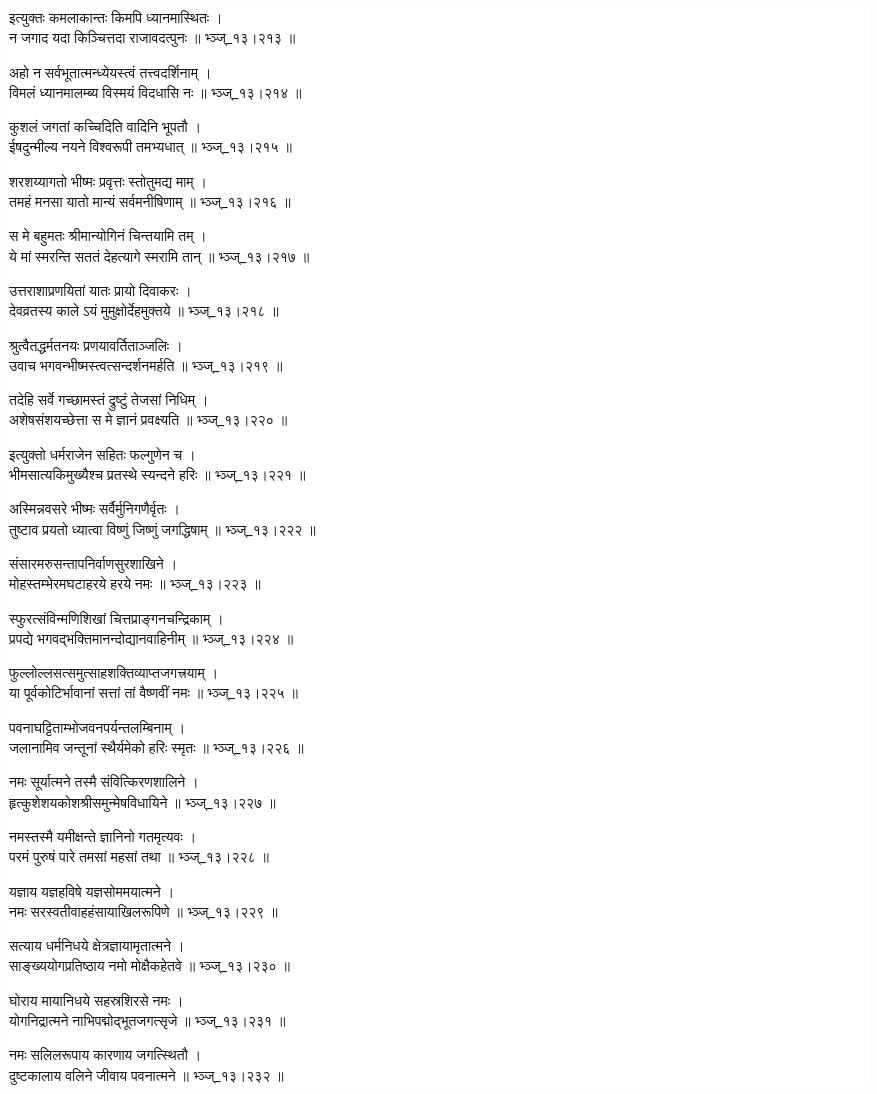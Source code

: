 इत्युक्तः कमलाकान्तः किमपि ध्यानमास्थितः ।  
न जगाद यदा किञ्चित्तदा राजावदत्पुनः ॥ भ्ञ्ज्_१३।२१३ ॥  
    
अहो न सर्वभूतात्मन्ध्येयस्त्वं तत्त्वदर्शिनाम् ।  
विमलं ध्यानमालम्ब्य विस्मयं विदधासि नः ॥ भ्ञ्ज्_१३।२१४ ॥  
    
कुशलं जगतां कच्चिदिति वादिनि भूपतौ ।  
ईषदुन्मील्य नयने विश्वरूपी तमभ्यधात् ॥ भ्ञ्ज्_१३।२१५ ॥  
    
शरशय्यागतो भीष्मः प्रवृत्तः स्तोतुमद्य माम् ।  
तमहं मनसा यातो मान्यं सर्वमनीषिणाम् ॥ भ्ञ्ज्_१३।२१६ ॥  
    
स मे बहुमतः श्रीमान्योगिनं चिन्तयामि तम् ।  
ये मां स्मरन्ति सततं देहत्यागे स्मरामि तान् ॥ भ्ञ्ज्_१३।२१७ ॥  
    
उत्तराशाप्रणयितां यातः प्रायो दिवाकरः ।  
देवव्रतस्य काले ऽयं मुमुक्षोर्देहमुक्तये ॥ भ्ञ्ज्_१३।२१८ ॥  
    
श्रुत्वैतद्धर्मतनयः प्रणयावर्तिताञ्जलिः ।  
उवाच भगवन्भीष्मस्त्वत्सन्दर्शनमर्हति ॥ भ्ञ्ज्_१३।२१९ ॥  
    
तदेहि सर्वे गच्छामस्तं द्रुष्टुं तेजसां निधिम् ।  
अशेषसंशयच्छेत्ता स मे ज्ञानं प्रवक्ष्यति ॥ भ्ञ्ज्_१३।२२० ॥  
    
इत्युक्तो धर्मराजेन सहितः फल्गुणेन च ।  
भीमसात्यकिमुख्यैश्च प्रतस्थे स्यन्दने हरिः ॥ भ्ञ्ज्_१३।२२१ ॥  
    
अस्मिन्नवसरे भीष्मः सर्वैर्मुनिगणैर्वृतः ।  
तुष्टाव प्रयतो ध्यात्वा विष्णुं जिष्णुं जगद्धिषाम् ॥ भ्ञ्ज्_१३।२२२ ॥  
    
संसारमरुसन्तापनिर्वाणसुरशाखिने ।  
मोहस्तम्भेरमघटाहरये हरये नमः ॥ भ्ञ्ज्_१३।२२३ ॥  
    
स्फुरत्संविन्मणिशिखां चित्तप्राङ्गनचन्द्रिकाम् ।  
प्रपद्ये भगवद्भक्तिमानन्दोद्यानवाहिनीम् ॥ भ्ञ्ज्_१३।२२४ ॥  
    
फुल्लोल्लसत्समुत्साहशक्तिव्याप्तजगत्त्रयाम् ।  
या पूर्वकोटिर्भावानां सत्तां तां वैष्णवीं नमः ॥ भ्ञ्ज्_१३।२२५ ॥  
    
पवनाघट्टिताम्भोजवनपर्यन्तलम्बिनाम् ।  
जलानामिव जन्तूनां स्थैर्यमेको हरिः स्मृतः ॥ भ्ञ्ज्_१३।२२६ ॥  
    
नमः सूर्यात्मने तस्मै संवित्किरणशालिने ।  
हृत्कुशेशयकोशश्रीसमुन्मेषविधायिने ॥ भ्ञ्ज्_१३।२२७ ॥  
    
नमस्तस्मै यमीक्षन्ते ज्ञानिनो गतमृत्यवः ।  
परमं पुरुषं पारे तमसां महसां तथा ॥ भ्ञ्ज्_१३।२२८ ॥  
    
यज्ञाय यज्ञहविषे यज्ञसोममयात्मने ।  
नमः सरस्वतीवाहहंसायाखिलरूपिणे ॥ भ्ञ्ज्_१३।२२९ ॥  
    
सत्याय धर्मनिधये क्षेत्रज्ञायामृतात्मने ।  
साङ्ख्ययोगप्रतिष्ठाय नमो मोक्षैकहेतवे ॥ भ्ञ्ज्_१३।२३० ॥  
    
घोराय मायानिधये सहस्रशिरसे नमः ।  
योगनिद्रात्मने नाभिपद्मोद्भूतजगत्सृजे ॥ भ्ञ्ज्_१३।२३१ ॥  
    
नमः सलिलरूपाय कारणाय जगत्स्थितौ ।  
दुष्टकालाय वलिने जीवाय पवनात्मने ॥ भ्ञ्ज्_१३।२३२ ॥  
    